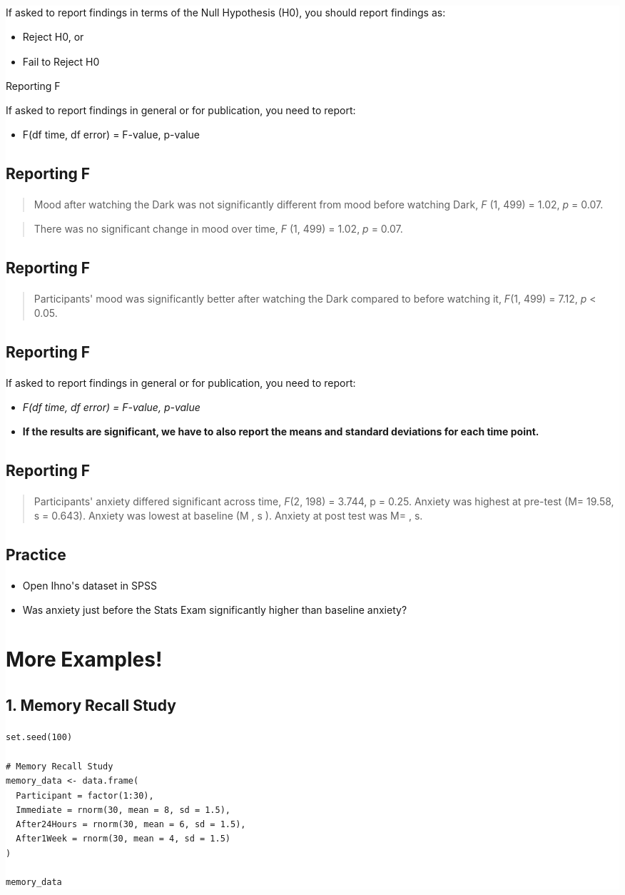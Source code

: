 If asked to report findings in terms of the Null Hypothesis (H0), you should report findings as:

-   Reject H0, or

-   Fail to Reject H0

Reporting F

If asked to report findings in general or for publication, you need to report:

-   F(df time, df error) = F-value, p-value

## Reporting F

> Mood after watching the Dark was not significantly different from mood before watching Dark, *F* (1, 499) = 1.02, *p* = 0.07.

> There was no significant change in mood over time, *F* (1, 499) = 1.02, *p* = 0.07.

## Reporting F

> Participants' mood was significantly better after watching the Dark compared to before watching it, *F*(1, 499) = 7.12, *p* \< 0.05.

## Reporting F

If asked to report findings in general or for publication, you need to report:

-   *F(df time, df error) = F-value, p-value*

-   **If the results are significant, we have to also report the means and standard deviations for each time point.**

## Reporting F

> Participants' anxiety differed significant across time, *F*(2, 198) = 3.744, p = 0.25. Anxiety was highest at pre-test (M= 19.58, s = 0.643). Anxiety was lowest at baseline (M , s ). Anxiety at post test was M= , s.

## Practice

-   Open Ihno's dataset in SPSS

-   Was anxiety just before the Stats Exam significantly higher than baseline anxiety?

# More Examples!

## 1. Memory Recall Study

```{r}
set.seed(100)

# Memory Recall Study
memory_data <- data.frame(
  Participant = factor(1:30),
  Immediate = rnorm(30, mean = 8, sd = 1.5),
  After24Hours = rnorm(30, mean = 6, sd = 1.5),
  After1Week = rnorm(30, mean = 4, sd = 1.5)
)

memory_data
```
